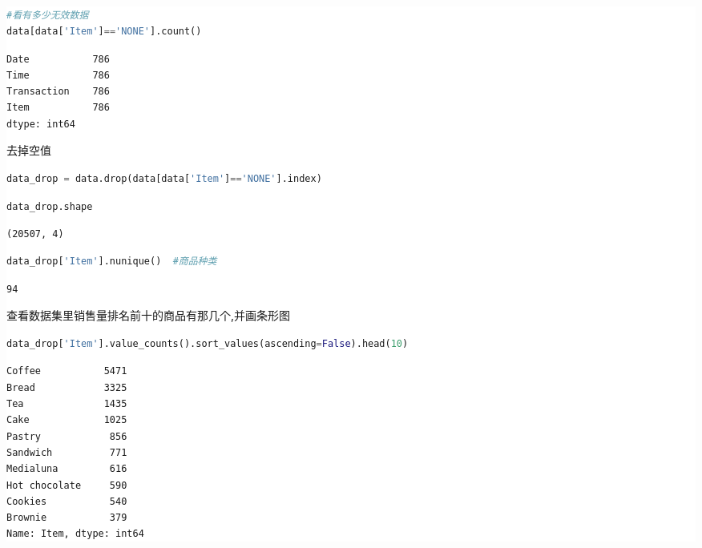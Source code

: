 


```python
#看有多少无效数据
data[data['Item']=='NONE'].count()
```




    Date           786
    Time           786
    Transaction    786
    Item           786
    dtype: int64



去掉空值


```python
data_drop = data.drop(data[data['Item']=='NONE'].index)
```


```python
data_drop.shape
```




    (20507, 4)




```python
data_drop['Item'].nunique()  #商品种类
```




    94



查看数据集里销售量排名前十的商品有那几个,并画条形图



```python
data_drop['Item'].value_counts().sort_values(ascending=False).head(10)
```




    Coffee           5471
    Bread            3325
    Tea              1435
    Cake             1025
    Pastry            856
    Sandwich          771
    Medialuna         616
    Hot chocolate     590
    Cookies           540
    Brownie           379
    Name: Item, dtype: int64

